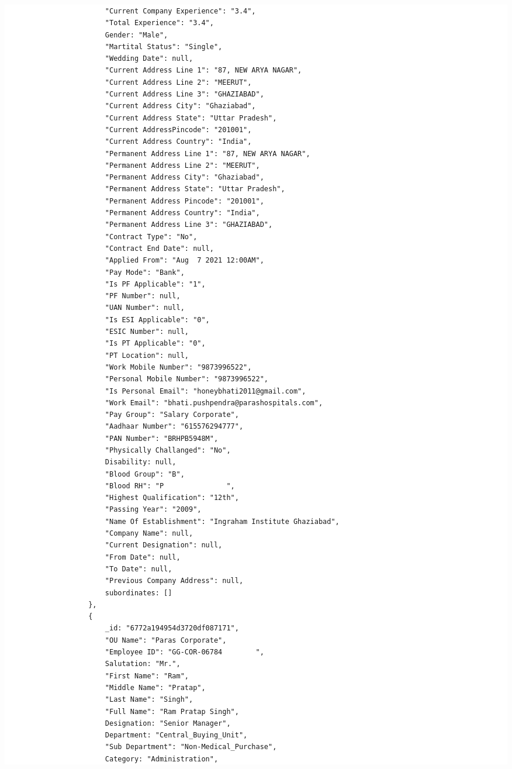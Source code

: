                             "Current Company Experience": "3.4",
                            "Total Experience": "3.4",
                            Gender: "Male",
                            "Martital Status": "Single",
                            "Wedding Date": null,
                            "Current Address Line 1": "87, NEW ARYA NAGAR",
                            "Current Address Line 2": "MEERUT",
                            "Current Address Line 3": "GHAZIABAD",
                            "Current Address City": "Ghaziabad",
                            "Current Address State": "Uttar Pradesh",
                            "Current AddressPincode": "201001",
                            "Current Address Country": "India",
                            "Permanent Address Line 1": "87, NEW ARYA NAGAR",
                            "Permanent Address Line 2": "MEERUT",
                            "Permanent Address City": "Ghaziabad",
                            "Permanent Address State": "Uttar Pradesh",
                            "Permanent Address Pincode": "201001",
                            "Permanent Address Country": "India",
                            "Permanent Address Line 3": "GHAZIABAD",
                            "Contract Type": "No",
                            "Contract End Date": null,
                            "Applied From": "Aug  7 2021 12:00AM",
                            "Pay Mode": "Bank",
                            "Is PF Applicable": "1",
                            "PF Number": null,
                            "UAN Number": null,
                            "Is ESI Applicable": "0",
                            "ESIC Number": null,
                            "Is PT Applicable": "0",
                            "PT Location": null,
                            "Work Mobile Number": "9873996522",
                            "Personal Mobile Number": "9873996522",
                            "Is Personal Email": "honeybhati2011@gmail.com",
                            "Work Email": "bhati.pushpendra@parashospitals.com",
                            "Pay Group": "Salary Corporate",
                            "Aadhaar Number": "615576294777",
                            "PAN Number": "BRHPB5948M",
                            "Physically Challanged": "No",
                            Disability: null,
                            "Blood Group": "B",
                            "Blood RH": "P               ",
                            "Highest Qualification": "12th",
                            "Passing Year": "2009",
                            "Name Of Establishment": "Ingraham Institute Ghaziabad",
                            "Company Name": null,
                            "Current Designation": null,
                            "From Date": null,
                            "To Date": null,
                            "Previous Company Address": null,
                            subordinates: []
                        },
                        {
                            _id: "6772a194954d3720df087171",
                            "OU Name": "Paras Corporate",
                            "Employee ID": "GG-COR-06784        ",
                            Salutation: "Mr.",
                            "First Name": "Ram",
                            "Middle Name": "Pratap",
                            "Last Name": "Singh",
                            "Full Name": "Ram Pratap Singh",
                            Designation: "Senior Manager",
                            Department: "Central_Buying_Unit",
                            "Sub Department": "Non-Medical_Purchase",
                            Category: "Administration",